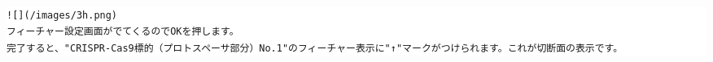     ![](/images/3h.png)
    フィーチャー設定画面がでてくるのでOKを押します。
    完了すると、"CRISPR-Cas9標的（プロトスペーサ部分）No.1"のフィーチャー表示に"↑"マークがつけられます。これが切断面の表示です。